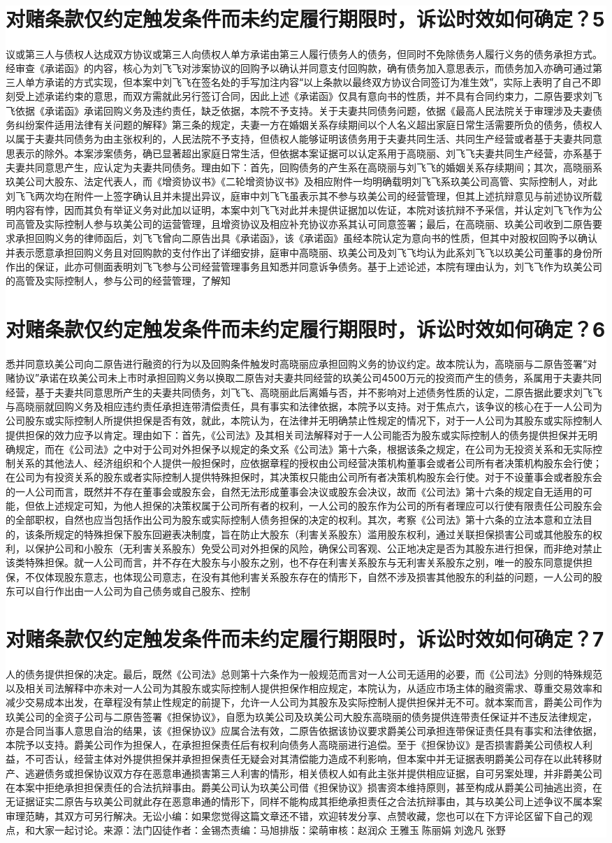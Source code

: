 # 对赌条款仅约定触发条件而未约定履行期限时，诉讼时效如何确定？5

议或第三人与债权人达成双方协议或第三人向债权人单方承诺由第三人履行债务人的债务，但同时不免除债务人履行义务的债务承担方式。经审查《承诺函》的内容，核心为刘飞飞对涉案协议的回购予以确认并同意支付回购款，确有债务加入意思表示，而债务加入亦确可通过第三人单方承诺的方式实现，但本案中刘飞飞在签名处的手写加注内容“以上条款以最终双方协议合同签订为准生效”，实际上表明了自己不即刻受上述承诺约束的意思，而双方需就此另行签订合同，因此上述《承诺函》仅具有意向书的性质，并不具有合同约束力，二原告要求刘飞飞依据《承诺函》承诺回购义务及违约责任，缺乏依据，本院不予支持。关于夫妻共同债务问题，依据《最高人民法院关于审理涉及夫妻债务纠纷案件适用法律有关问题的解释》第三条的规定，夫妻一方在婚姻关系存续期间以个人名义超出家庭日常生活需要所负的债务，债权人以属于夫妻共同债务为由主张权利的，人民法院不予支持，但债权人能够证明该债务用于夫妻共同生活、共同生产经营或者基于夫妻共同意思表示的除外。本案涉案债务，确已显著超出家庭日常生活，但依据本案证据可以认定系用于高晓丽、刘飞飞夫妻共同生产经营，亦系基于夫妻共同意思产生，应认定为夫妻共同债务。理由如下：首先，回购债务的产生系在高晓丽与刘飞飞的婚姻关系存续期间；其次，高晓丽系玖美公司大股东、法定代表人，而《增资协议书》《二轮增资协议书》及相应附件一均明确载明刘飞飞系玖美公司高管、实际控制人，对此刘飞飞两次均在附件一上签字确认且并未提出异议，庭审中刘飞飞虽表示其不参与玖美公司的经营管理，但其上述抗辩意见与前述协议所载明内容有悖，因而其负有举证义务对此加以证明，本案中刘飞飞对此并未提供证据加以佐证，本院对该抗辩不予采信，并认定刘飞飞作为公司高管及实际控制人参与玖美公司的运营管理，且增资协议及相应补充协议亦系其认可同意签署；最后，在高晓丽、玖美公司收到二原告要求承担回购义务的律师函后，刘飞飞曾向二原告出具《承诺函》，该《承诺函》虽经本院认定为意向书的性质，但其中对股权回购予以确认并表示愿意承担回购义务且对回购款的支付作出了详细安排，庭审中高晓丽、玖美公司及刘飞飞均认为此系刘飞飞以玖美公司董事的身份所作出的保证，此亦可侧面表明刘飞飞参与公司经营管理事务且知悉并同意诉争债务。基于上述论述，本院有理由认为，刘飞飞作为玖美公司的高管及实际控制人，参与公司的经营管理，了解知

# 对赌条款仅约定触发条件而未约定履行期限时，诉讼时效如何确定？6

悉并同意玖美公司向二原告进行融资的行为以及回购条件触发时高晓丽应承担回购义务的协议约定。故本院认为，高晓丽与二原告签署“对赌协议”承诺在玖美公司未上市时承担回购义务以换取二原告对夫妻共同经营的玖美公司4500万元的投资而产生的债务，系属用于夫妻共同经营，基于夫妻共同意思所产生的夫妻共同债务，刘飞飞、高晓丽此后离婚与否，并不影响对上述债务性质的认定，二原告据此要求刘飞飞与高晓丽就回购义务及相应违约责任承担连带清偿责任，具有事实和法律依据，本院予以支持。对于焦点六，该争议的核心在于一人公司为公司股东或实际控制人所提供担保是否有效，就此，本院认为，在法律并无明确禁止性规定的情况下，对于一人公司为其股东或实际控制人提供担保的效力应予以肯定。理由如下：首先，《公司法》及其相关司法解释对于一人公司能否为股东或实际控制人的债务提供担保并无明确规定，而在《公司法》之中对于公司对外担保予以规定的条文系《公司法》第十六条，根据该条之规定，在公司为无投资关系和无实际控制关系的其他法人、经济组织和个人提供一般担保时，应依据章程的授权由公司经营决策机构董事会或者公司所有者决策机构股东会行使；在公司为有投资关系的股东或者实际控制人提供特殊担保时，其决策权只能由公司所有者决策机构股东会行使。对于不设董事会或者股东会的一人公司而言，既然并不存在董事会或股东会，自然无法形成董事会决议或股东会决议，故而《公司法》第十六条的规定自无适用的可能，但依上述规定可知，为他人担保的决策权属于公司所有者的权利，一人公司的股东作为公司的所有者理应可以行使有限责任公司股东会的全部职权，自然也应当包括作出公司为股东或实际控制人债务担保的决定的权利。其次，考察《公司法》第十六条的立法本意和立法目的，该条所规定的特殊担保下股东回避表决制度，旨在防止大股东（利害关系股东）滥用股东权利，通过关联担保损害公司或其他股东的权利，以保护公司和小股东（无利害关系股东）免受公司对外担保的风险，确保公司客观、公正地决定是否为其股东进行担保，而非绝对禁止该类特殊担保。就一人公司而言，并不存在大股东与小股东之别，也不存在利害关系股东与无利害关系股东之别，唯一的股东同意提供担保，不仅体现股东意志，也体现公司意志，在没有其他利害关系股东存在的情形下，自然不涉及损害其他股东的利益的问题，一人公司的股东可以自行作出由一人公司为自己债务或自己股东、控制

# 对赌条款仅约定触发条件而未约定履行期限时，诉讼时效如何确定？7

人的债务提供担保的决定。最后，既然《公司法》总则第十六条作为一般规范而言对一人公司无适用的必要，而《公司法》分则的特殊规范以及相关司法解释中亦未对一人公司为其股东或实际控制人提供担保作相应规定，本院认为，从适应市场主体的融资需求、尊重交易效率和减少交易成本出发，在章程没有禁止性规定的前提下，允许一人公司为其股东及实际控制人提供担保并无不可。就本案而言，爵美公司作为玖美公司的全资子公司与二原告签署《担保协议》，自愿为玖美公司及玖美公司大股东高晓丽的债务提供连带责任保证并不违反法律规定，亦是合同当事人意思自治的结果，该《担保协议》应属合法有效，二原告依据该协议要求爵美公司承担连带保证责任具有事实和法律依据，本院予以支持。爵美公司作为担保人，在承担担保责任后有权利向债务人高晓丽进行追偿。至于《担保协议》是否损害爵美公司债权人利益，不可否认，经营主体对外提供担保并承担担保责任无疑会对其清偿能力造成不利影响，但本案中并无证据表明爵美公司存在以此转移财产、逃避债务或担保协议双方存在恶意串通损害第三人利害的情形，相关债权人如有此主张并提供相应证据，自可另案处理，并非爵美公司在本案中拒绝承担担保责任的合法抗辩事由。爵美公司认为玖美公司借《担保协议》损害资本维持原则，甚至构成从爵美公司抽逃出资，在无证据证实二原告与玖美公司就此存在恶意串通的情形下，同样不能构成其拒绝承担责任之合法抗辩事由，其与玖美公司上述争议不属本案审理范畴，其双方可另行解决。无讼小编：如果您觉得这篇文章还不错，欢迎转发分享、点赞收藏，您也可以在下方评论区留下自己的观点，和大家一起讨论。来源：法门囚徒作者：金锡杰责编：马旭排版：梁萌审核：赵润众 王雅玉 陈丽娟 刘逸凡 张野

